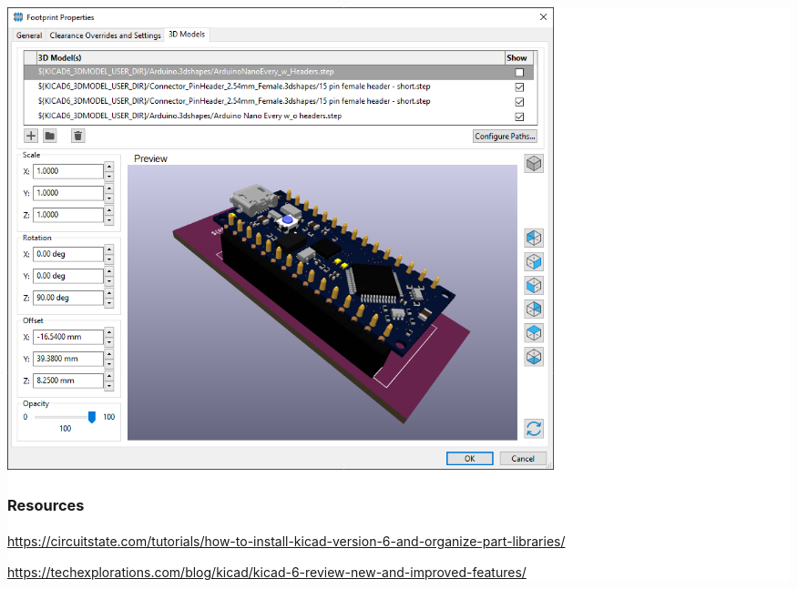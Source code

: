  <img src = "./images for README/KiCad 6 3D models 2.png" width = "600"/>


### Resources

https://circuitstate.com/tutorials/how-to-install-kicad-version-6-and-organize-part-libraries/

https://techexplorations.com/blog/kicad/kicad-6-review-new-and-improved-features/

